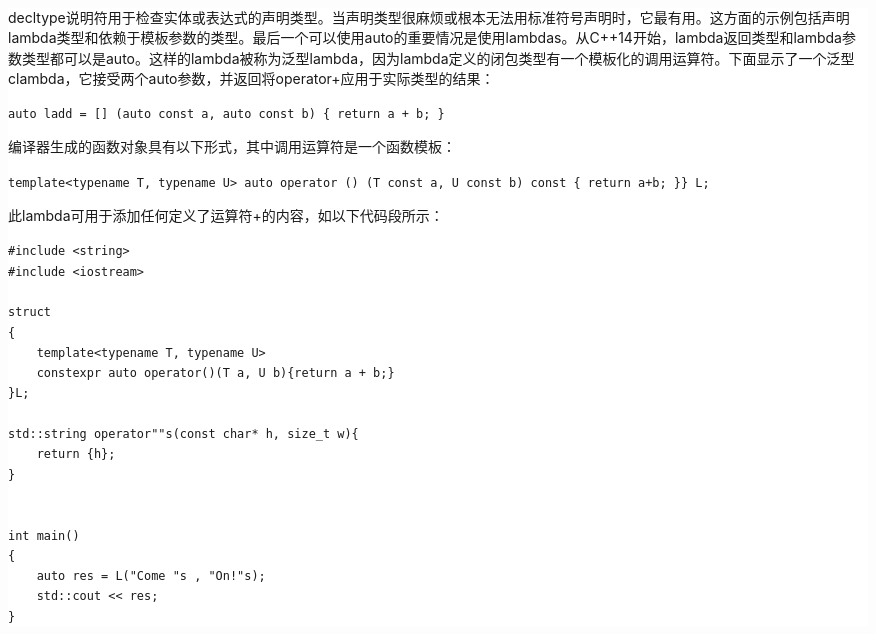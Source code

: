 decltype说明符用于检查实体或表达式的声明类型。当声明类型很麻烦或根本无法用标准符号声明时，它最有用。这方面的示例包括声明lambda类型和依赖于模板参数的类型。最后一个可以使用auto的重要情况是使用lambdas。从C++14开始，lambda返回类型和lambda参数类型都可以是auto。这样的lambda被称为泛型lambda，因为lambda定义的闭包类型有一个模板化的调用运算符。下面显示了一个泛型clambda，它接受两个auto参数，并返回将operator+应用于实际类型的结果：

```
auto ladd = [] (auto const a, auto const b) { return a + b; }
```

编译器生成的函数对象具有以下形式，其中调用运算符是一个函数模板：

```
template<typename T, typename U> auto operator () (T const a, U const b) const { return a+b; }} L;
```

此lambda可用于添加任何定义了运算符+的内容，如以下代码段所示：

```
#include <string>
#include <iostream>

struct 
{
    template<typename T, typename U>
    constexpr auto operator()(T a, U b){return a + b;}
}L;

std::string operator""s(const char* h, size_t w){
    return {h};
}


int main()
{
    auto res = L("Come "s , "On!"s);
    std::cout << res;
}
```


